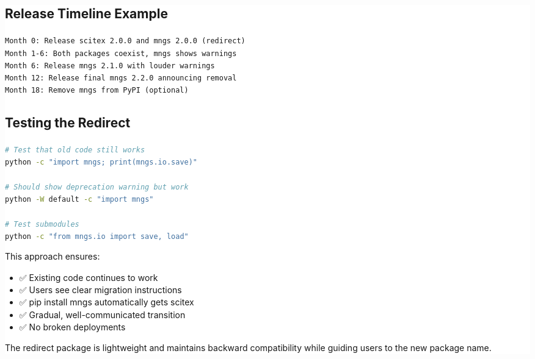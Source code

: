 ## Release Timeline Example

```
Month 0: Release scitex 2.0.0 and mngs 2.0.0 (redirect)
Month 1-6: Both packages coexist, mngs shows warnings
Month 6: Release mngs 2.1.0 with louder warnings
Month 12: Release final mngs 2.2.0 announcing removal
Month 18: Remove mngs from PyPI (optional)
```

## Testing the Redirect

```bash
# Test that old code still works
python -c "import mngs; print(mngs.io.save)"

# Should show deprecation warning but work
python -W default -c "import mngs"

# Test submodules
python -c "from mngs.io import save, load"
```

This approach ensures:
- ✅ Existing code continues to work
- ✅ Users see clear migration instructions  
- ✅ pip install mngs automatically gets scitex
- ✅ Gradual, well-communicated transition
- ✅ No broken deployments

The redirect package is lightweight and maintains backward compatibility while guiding users to the new package name.